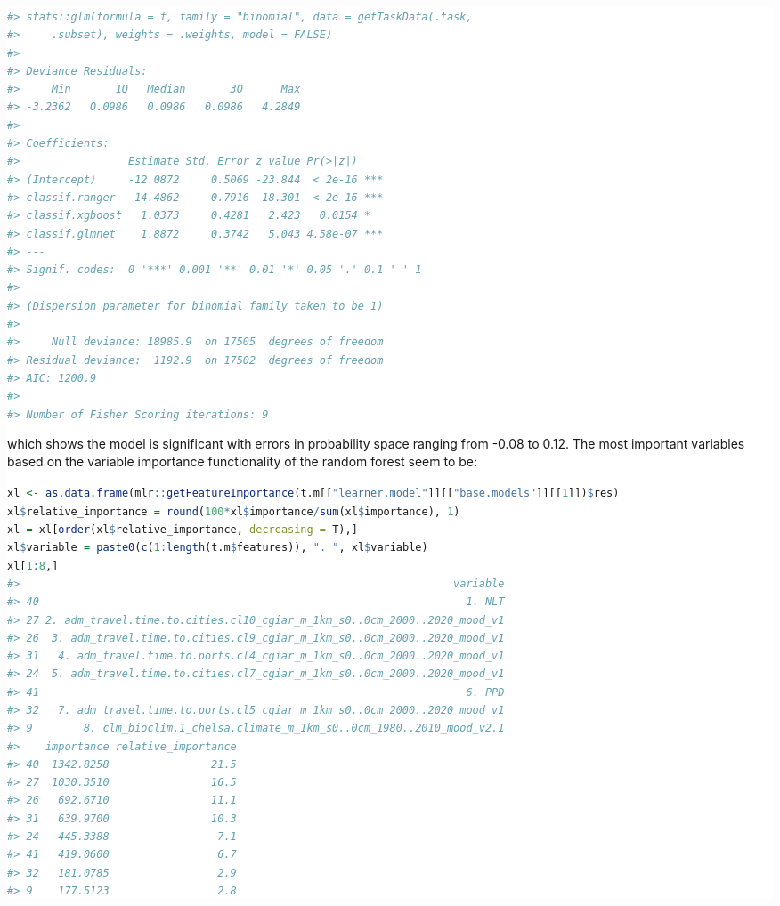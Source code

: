 ```r
#> stats::glm(formula = f, family = "binomial", data = getTaskData(.task, 
#>     .subset), weights = .weights, model = FALSE)
#> 
#> Deviance Residuals: 
#>     Min       1Q   Median       3Q      Max  
#> -3.2362   0.0986   0.0986   0.0986   4.2849  
#> 
#> Coefficients:
#>                 Estimate Std. Error z value Pr(>|z|)    
#> (Intercept)     -12.0872     0.5069 -23.844  < 2e-16 ***
#> classif.ranger   14.4862     0.7916  18.301  < 2e-16 ***
#> classif.xgboost   1.0373     0.4281   2.423   0.0154 *  
#> classif.glmnet    1.8872     0.3742   5.043 4.58e-07 ***
#> ---
#> Signif. codes:  0 '***' 0.001 '**' 0.01 '*' 0.05 '.' 0.1 ' ' 1
#> 
#> (Dispersion parameter for binomial family taken to be 1)
#> 
#>     Null deviance: 18985.9  on 17505  degrees of freedom
#> Residual deviance:  1192.9  on 17502  degrees of freedom
#> AIC: 1200.9
#> 
#> Number of Fisher Scoring iterations: 9
```

which shows the model is significant with errors in probability space ranging from -0.08 to 0.12.
The most important variables based on the variable importance functionality of the random forest seem to be:


```r
xl <- as.data.frame(mlr::getFeatureImportance(t.m[["learner.model"]][["base.models"]][[1]])$res)
xl$relative_importance = round(100*xl$importance/sum(xl$importance), 1)
xl = xl[order(xl$relative_importance, decreasing = T),]
xl$variable = paste0(c(1:length(t.m$features)), ". ", xl$variable)
xl[1:8,]
#>                                                                    variable
#> 40                                                                   1. NLT
#> 27 2. adm_travel.time.to.cities.cl10_cgiar_m_1km_s0..0cm_2000..2020_mood_v1
#> 26  3. adm_travel.time.to.cities.cl9_cgiar_m_1km_s0..0cm_2000..2020_mood_v1
#> 31   4. adm_travel.time.to.ports.cl4_cgiar_m_1km_s0..0cm_2000..2020_mood_v1
#> 24  5. adm_travel.time.to.cities.cl7_cgiar_m_1km_s0..0cm_2000..2020_mood_v1
#> 41                                                                   6. PPD
#> 32   7. adm_travel.time.to.ports.cl5_cgiar_m_1km_s0..0cm_2000..2020_mood_v1
#> 9        8. clm_bioclim.1_chelsa.climate_m_1km_s0..0cm_1980..2010_mood_v2.1
#>    importance relative_importance
#> 40  1342.8258                21.5
#> 27  1030.3510                16.5
#> 26   692.6710                11.1
#> 31   639.9700                10.3
#> 24   445.3388                 7.1
#> 41   419.0600                 6.7
#> 32   181.0785                 2.9
#> 9    177.5123                 2.8
```
